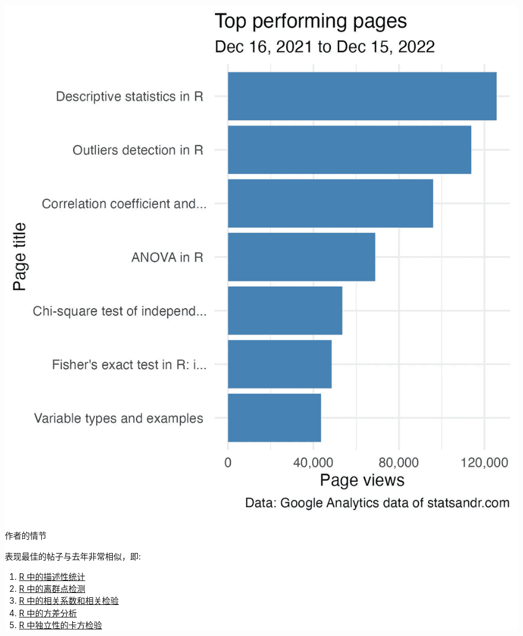 ![](img/29d69a157200529d69ad70d6978bb5ef.png)

作者的情节

表现最佳的帖子与去年非常相似，即:

1.  [R 中的描述性统计](https://statsandr.com/blog/descriptive-statistics-in-r/)
2.  [R 中的离群点检测](https://statsandr.com/blog/outliers-detection-in-r/)
3.  [R 中的相关系数和相关检验](https://statsandr.com/blog/correlation-coefficient-and-correlation-test-in-r/)
4.  [R 中的方差分析](https://statsandr.com/blog/anova-in-r/)
5.  [R 中独立性的卡方检验](https://statsandr.com/blog/chi-square-test-of-independence-in-r/)
